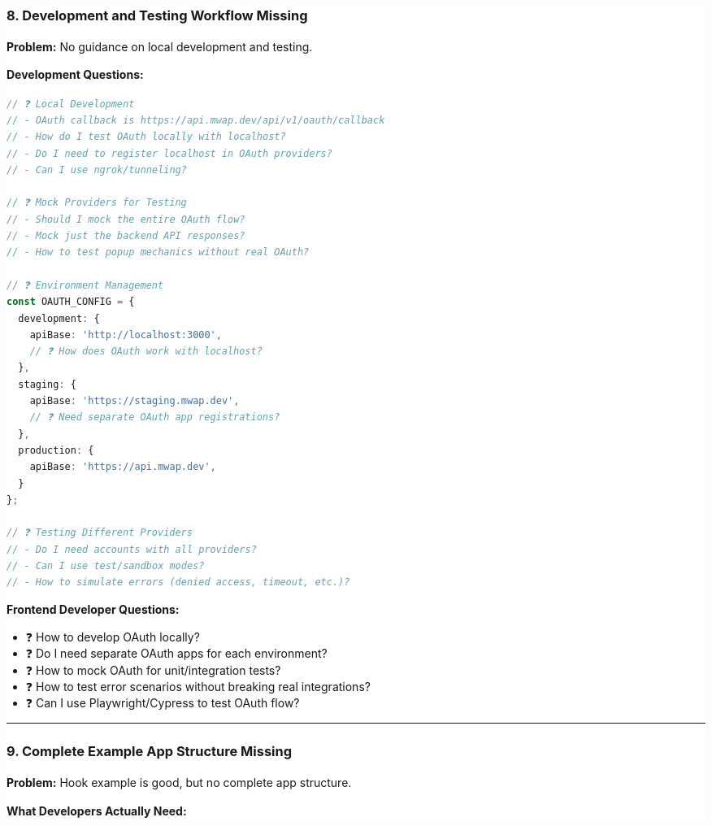
### 8. **Development and Testing Workflow Missing**

**Problem:** No guidance on local development and testing.

**Development Questions:**

```typescript
// ❓ Local Development
// - OAuth callback is https://api.mwap.dev/api/v1/oauth/callback
// - How do I test OAuth locally with localhost?
// - Do I need to register localhost in OAuth providers?
// - Can I use ngrok/tunneling?

// ❓ Mock Providers for Testing
// - Should I mock the entire OAuth flow?
// - Mock just the backend API responses?
// - How to test popup mechanics without real OAuth?

// ❓ Environment Management
const OAUTH_CONFIG = {
  development: {
    apiBase: 'http://localhost:3000',
    // ❓ How does OAuth work with localhost?
  },
  staging: {
    apiBase: 'https://staging.mwap.dev',
    // ❓ Need separate OAuth app registrations?
  },
  production: {
    apiBase: 'https://api.mwap.dev',
  }
};

// ❓ Testing Different Providers
// - Do I need accounts with all providers?
// - Can I use test/sandbox modes?
// - How to simulate errors (denied access, timeout, etc.)?
```

**Frontend Developer Questions:**
- ❓ How to develop OAuth locally?
- ❓ Do I need separate OAuth apps for each environment?
- ❓ How to mock OAuth for unit/integration tests?
- ❓ How to test error scenarios without breaking real integrations?
- ❓ Can I use Playwright/Cypress to test OAuth flow?

---

### 9. **Complete Example App Structure Missing**

**Problem:** Hook example is good, but no complete app structure.

**What Developers Actually Need:**
